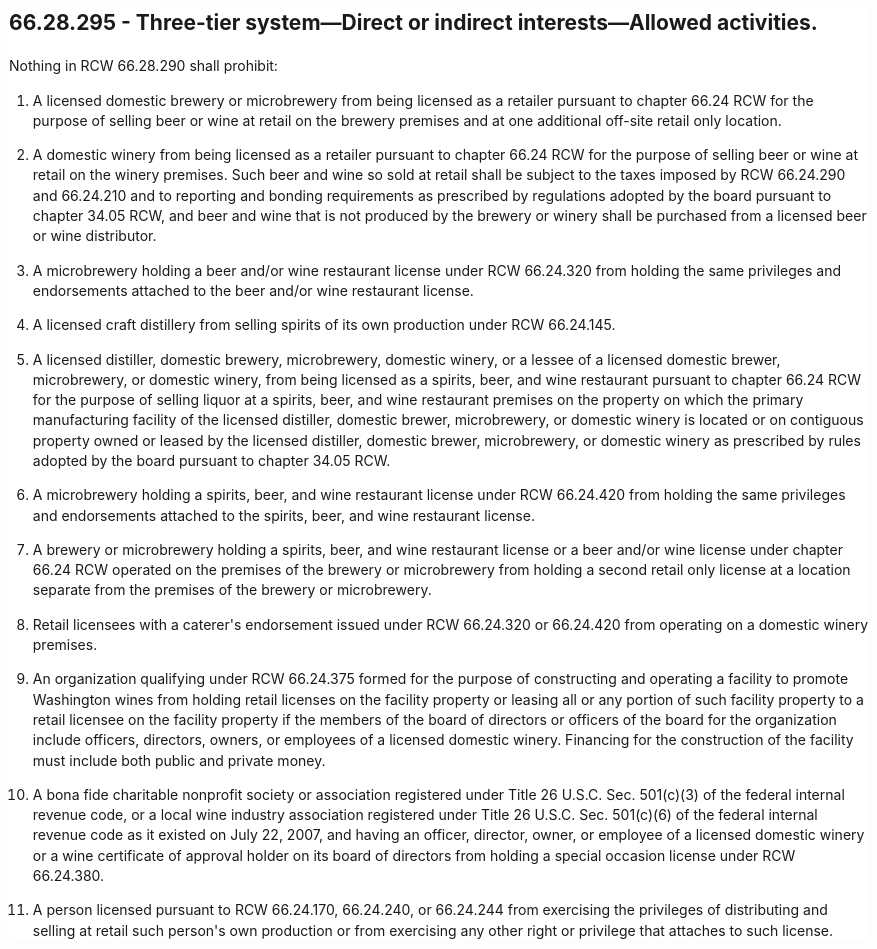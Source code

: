 ## 66.28.295 - Three-tier system—Direct or indirect interests—Allowed activities.
Nothing in RCW 66.28.290 shall prohibit:

1. A licensed domestic brewery or microbrewery from being licensed as a retailer pursuant to chapter 66.24 RCW for the purpose of selling beer or wine at retail on the brewery premises and at one additional off-site retail only location.

2. A domestic winery from being licensed as a retailer pursuant to chapter 66.24 RCW for the purpose of selling beer or wine at retail on the winery premises. Such beer and wine so sold at retail shall be subject to the taxes imposed by RCW 66.24.290 and 66.24.210 and to reporting and bonding requirements as prescribed by regulations adopted by the board pursuant to chapter 34.05 RCW, and beer and wine that is not produced by the brewery or winery shall be purchased from a licensed beer or wine distributor.

3. A microbrewery holding a beer and/or wine restaurant license under RCW 66.24.320 from holding the same privileges and endorsements attached to the beer and/or wine restaurant license.

4. A licensed craft distillery from selling spirits of its own production under RCW 66.24.145.

5. A licensed distiller, domestic brewery, microbrewery, domestic winery, or a lessee of a licensed domestic brewer, microbrewery, or domestic winery, from being licensed as a spirits, beer, and wine restaurant pursuant to chapter 66.24 RCW for the purpose of selling liquor at a spirits, beer, and wine restaurant premises on the property on which the primary manufacturing facility of the licensed distiller, domestic brewer, microbrewery, or domestic winery is located or on contiguous property owned or leased by the licensed distiller, domestic brewer, microbrewery, or domestic winery as prescribed by rules adopted by the board pursuant to chapter 34.05 RCW.

6. A microbrewery holding a spirits, beer, and wine restaurant license under RCW 66.24.420 from holding the same privileges and endorsements attached to the spirits, beer, and wine restaurant license.

7. A brewery or microbrewery holding a spirits, beer, and wine restaurant license or a beer and/or wine license under chapter 66.24 RCW operated on the premises of the brewery or microbrewery from holding a second retail only license at a location separate from the premises of the brewery or microbrewery.

8. Retail licensees with a caterer's endorsement issued under RCW 66.24.320 or 66.24.420 from operating on a domestic winery premises.

9. An organization qualifying under RCW 66.24.375 formed for the purpose of constructing and operating a facility to promote Washington wines from holding retail licenses on the facility property or leasing all or any portion of such facility property to a retail licensee on the facility property if the members of the board of directors or officers of the board for the organization include officers, directors, owners, or employees of a licensed domestic winery. Financing for the construction of the facility must include both public and private money.

10. A bona fide charitable nonprofit society or association registered under Title 26 U.S.C. Sec. 501(c)(3) of the federal internal revenue code, or a local wine industry association registered under Title 26 U.S.C. Sec. 501(c)(6) of the federal internal revenue code as it existed on July 22, 2007, and having an officer, director, owner, or employee of a licensed domestic winery or a wine certificate of approval holder on its board of directors from holding a special occasion license under RCW 66.24.380.

11. A person licensed pursuant to RCW 66.24.170, 66.24.240, or 66.24.244 from exercising the privileges of distributing and selling at retail such person's own production or from exercising any other right or privilege that attaches to such license.
